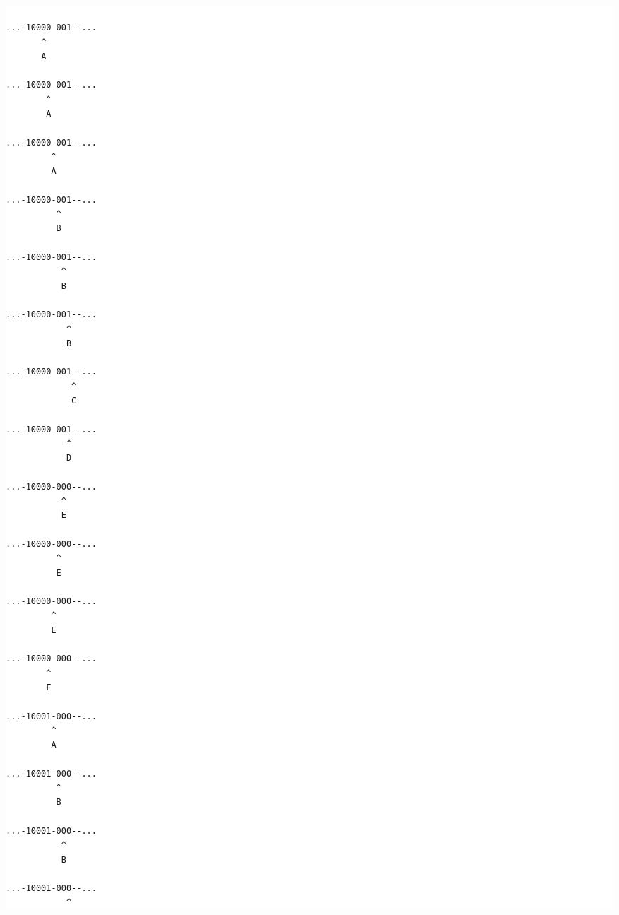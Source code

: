 ```

...-10000-001--...
       ^
       A

...-10000-001--...
        ^
        A

...-10000-001--...
         ^
         A

...-10000-001--...
          ^
          B

...-10000-001--...
           ^
           B

...-10000-001--...
            ^
            B

...-10000-001--...
             ^
             C

...-10000-001--...
            ^
            D

...-10000-000--...
           ^
           E

...-10000-000--...
          ^
          E

...-10000-000--...
         ^
         E

...-10000-000--...
        ^
        F

...-10001-000--...
         ^
         A

...-10001-000--...
          ^
          B

...-10001-000--...
           ^
           B

...-10001-000--...
            ^
```